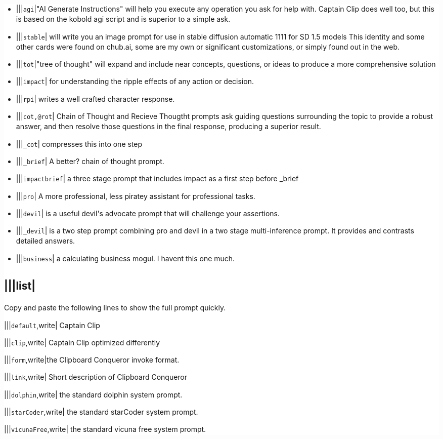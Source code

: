 
- |||`agi`|"AI Generate Instructions" will help you execute any operation you ask for help with. Captain Clip does well too, but this is based on the kobold agi script and is superior to a simple ask. 

- |||`stable`| will write you an image prompt for use in stable diffusion automatic 1111 for SD 1.5 models
This identity and some other cards were found on chub.ai, some are my own or significant customizations, or simply found out in the web.

- |||`tot`|"tree of thought" will expand and include near concepts, questions, or ideas to produce a more comprehensive solution

- |||`impact`| for understanding the ripple effects of any action or decision.

- |||`rpi`| writes a well crafted character response.

- |||`cot,@rot`| Chain of Thought and Recieve Thougtht prompts ask guiding questions surrounding the topic to provide a robust answer, and then resolve those questions in the final response, producing a superior result.

- |||`_cot`| compresses this into one step

- |||`_brief`| A better? chain of thought prompt.

- |||`impactbrief`| a three stage prompt that includes impact as a first step before _brief

- |||`pro`| A more professional, less piratey assistant for professional tasks. 

- |||`devil`| is a useful devil's advocate prompt that will challenge your assertions.

- |||`_devil`| is a two step prompt combining pro and devil in a two stage multi-inference prompt. It provides and contrasts detailed answers. 


- |||`business`| a calculating business mogul. I havent this one much. 



|||list|
---
Copy and paste the following lines to show the full prompt quickly.

|||`default`,write| Captain Clip

|||`clip`,write| Captain Clip optimized differently

|||`form`,write|the Clipboard Conqueror invoke format. 

|||`link`,write| Short description of Clipboard Conqueror

|||`dolphin`,write| the standard dolphin system prompt.

|||`starCoder`,write| the standard starCoder system prompt.

|||`vicunaFree`,write| the standard vicuna free system prompt.
